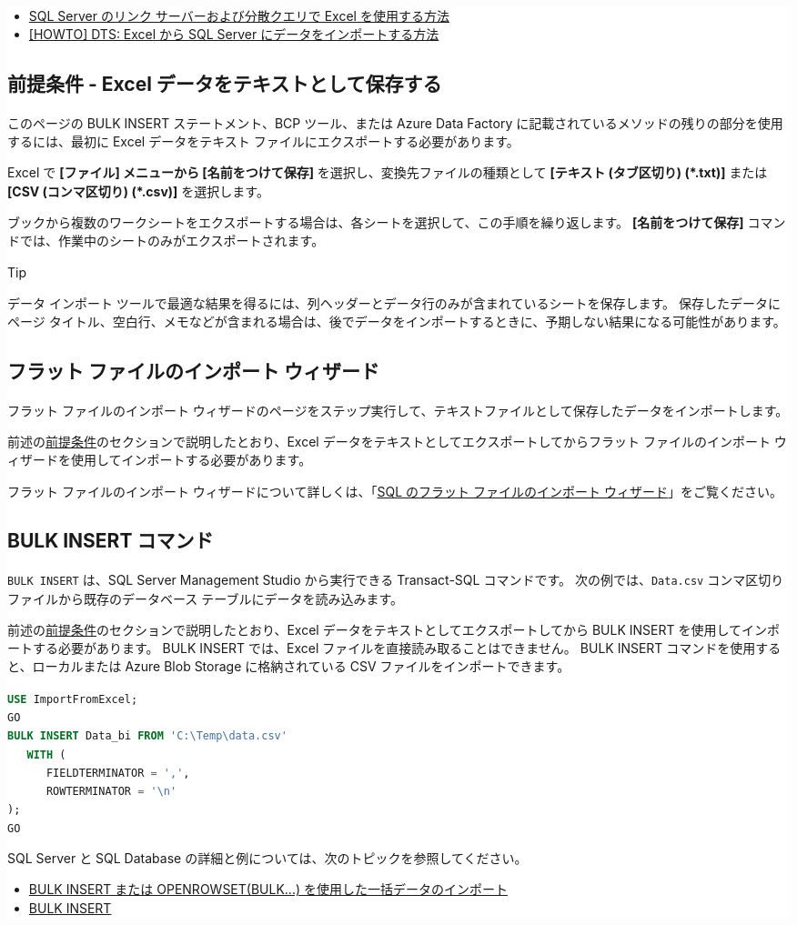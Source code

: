 - [SQL Server のリンク サーバーおよび分散クエリで Excel を使用する方法](https://support.microsoft.com/help/306397/how-to-use-excel-with-sql-server-linked-servers-and-distributed-queries)
- [[HOWTO] DTS: Excel から SQL Server にデータをインポートする方法](https://support.microsoft.com/help/321686/how-to-import-data-from-excel-to-sql-server)

## <a name="prerequisite---save-excel-data-as-text"></a><a name="prereq"></a> 前提条件 - Excel データをテキストとして保存する

このページの BULK INSERT ステートメント、BCP ツール、または Azure Data Factory に記載されているメソッドの残りの部分を使用するには、最初に Excel データをテキスト ファイルにエクスポートする必要があります。

Excel で **[ファイル] メニューから [名前をつけて保存]** を選択し、変換先ファイルの種類として **[テキスト (タブ区切り) (\*.txt)]** または **[CSV (コンマ区切り) (\*.csv)]** を選択します。

ブックから複数のワークシートをエクスポートする場合は、各シートを選択して、この手順を繰り返します。 **[名前をつけて保存]** コマンドでは、作業中のシートのみがエクスポートされます。

> [!TIP]
> データ インポート ツールで最適な結果を得るには、列ヘッダーとデータ行のみが含まれているシートを保存します。 保存したデータにページ タイトル、空白行、メモなどが含まれる場合は、後でデータをインポートするときに、予期しない結果になる可能性があります。

## <a name="the-import-flat-file-wizard"></a><a name="import-wiz"></a>フラット ファイルのインポート ウィザード

フラット ファイルのインポート ウィザードのページをステップ実行して、テキストファイルとして保存したデータをインポートします。

前述の[前提条件](#prereq)のセクションで説明したとおり、Excel データをテキストとしてエクスポートしてからフラット ファイルのインポート ウィザードを使用してインポートする必要があります。

フラット ファイルのインポート ウィザードについて詳しくは、「[SQL のフラット ファイルのインポート ウィザード](import-flat-file-wizard.md)」をご覧ください。

## <a name="bulk-insert-command"></a><a name="bulk-insert"></a>BULK INSERT コマンド

`BULK INSERT` は、SQL Server Management Studio から実行できる Transact-SQL コマンドです。 次の例では、`Data.csv` コンマ区切りファイルから既存のデータベース テーブルにデータを読み込みます。

前述の[前提条件](#prereq)のセクションで説明したとおり、Excel データをテキストとしてエクスポートしてから BULK INSERT を使用してインポートする必要があります。 BULK INSERT では、Excel ファイルを直接読み取ることはできません。 BULK INSERT コマンドを使用すると、ローカルまたは Azure Blob Storage に格納されている CSV ファイルをインポートできます。

```sql
USE ImportFromExcel;
GO
BULK INSERT Data_bi FROM 'C:\Temp\data.csv'
   WITH (
      FIELDTERMINATOR = ',',
      ROWTERMINATOR = '\n'
);
GO
```

SQL Server と SQL Database の詳細と例については、次のトピックを参照してください。

- [BULK INSERT または OPENROWSET(BULK...) を使用した一括データのインポート](../../relational-databases/import-export/import-bulk-data-by-using-bulk-insert-or-openrowset-bulk-sql-server.md)
- [BULK INSERT](../../t-sql/statements/bulk-insert-transact-sql.md)

